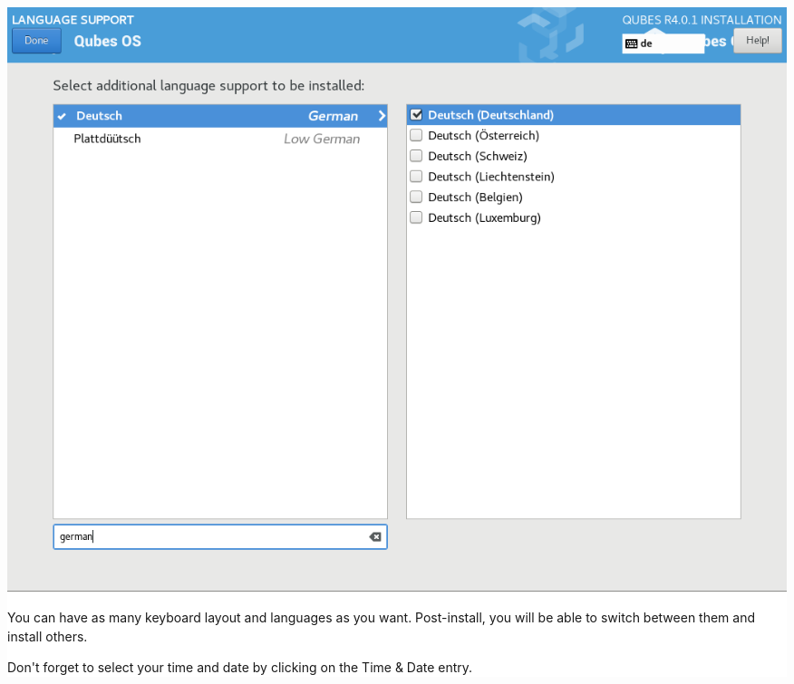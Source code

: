 [![Language support selection](/attachment/doc/language-support-selection.png)](/attachment/doc/language-support-selection.png)

You can have as many keyboard layout and languages as you want. Post-install,
you will be able to switch between them and install others. 

Don't forget to select your time and date by clicking on the Time & Date entry.
